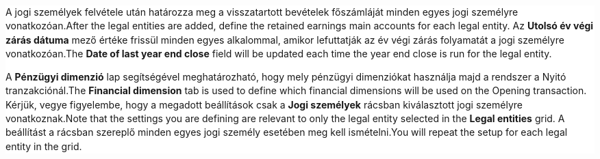 <span data-ttu-id="5f2d6-152">A jogi személyek felvétele után határozza meg a visszatartott bevételek főszámláját minden egyes jogi személyre vonatkozóan.</span><span class="sxs-lookup"><span data-stu-id="5f2d6-152">After the legal entities are added, define the retained earnings main accounts for each legal entity.</span></span> <span data-ttu-id="5f2d6-153">Az **Utolsó év végi zárás dátuma** mező értéke frissül minden egyes alkalommal, amikor lefuttatják az év végi zárás folyamatát a jogi személyre vonatkozóan.</span><span class="sxs-lookup"><span data-stu-id="5f2d6-153">The **Date of last year end close** field will be updated each time the year end close is run for the legal entity.</span></span> 

<span data-ttu-id="5f2d6-154">A **Pénzügyi dimenzió** lap segítségével meghatározható, hogy mely pénzügyi dimenziókat használja majd a rendszer a Nyitó tranzakciónál.</span><span class="sxs-lookup"><span data-stu-id="5f2d6-154">The **Financial dimension** tab is used to define which financial dimensions will be used on the Opening transaction.</span></span> <span data-ttu-id="5f2d6-155">Kérjük, vegye figyelembe, hogy a megadott beállítások csak a **Jogi személyek** rácsban kiválasztott jogi személyre vonatkoznak.</span><span class="sxs-lookup"><span data-stu-id="5f2d6-155">Note that the settings you are defining are relevant to only the legal entity selected in the **Legal entities** grid.</span></span> <span data-ttu-id="5f2d6-156">A beállítást a rácsban szereplő minden egyes jogi személy esetében meg kell ismételni.</span><span class="sxs-lookup"><span data-stu-id="5f2d6-156">You will repeat the setup for each legal entity in the grid.</span></span> 
